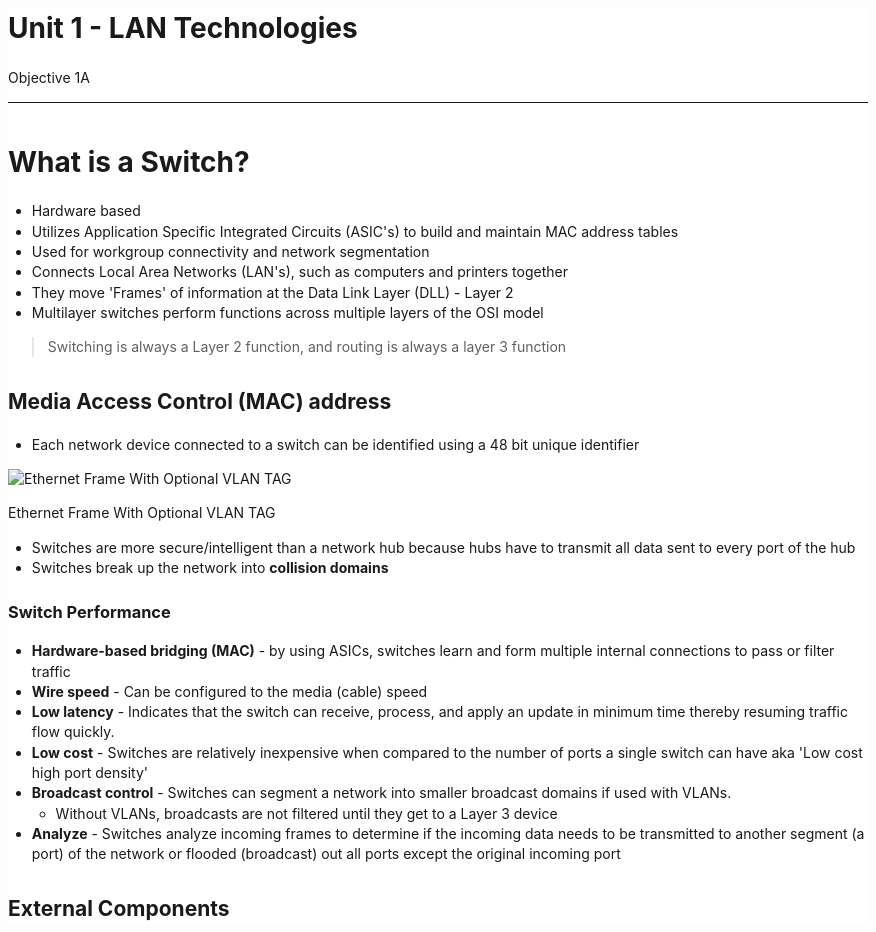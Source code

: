 # Unit 1 - LAN Technologies

Objective 1A

---

# What is a Switch?

- Hardware based
- Utilizes Application Specific Integrated Circuits (ASIC's) to build and maintain MAC address tables
- Used for workgroup connectivity and network segmentation
- Connects Local Area Networks (LAN's), such as computers and printers together
- They move 'Frames' of information at the Data Link Layer (DLL) - Layer 2
- Multilayer switches perform functions across multiple layers of the OSI model

> Switching is always a Layer 2 function, and routing is always a layer 3 function
> 

## **Media Access Control (MAC) address**

- Each network device connected to a switch can be identified using a 48 bit unique identifier

![Ethernet Frame With Optional VLAN TAG](Unit%201%20-%20L%2090b7d/Untitled.png)

Ethernet Frame With Optional VLAN TAG

- Switches are more secure/intelligent than a network hub because hubs have to transmit all data sent to every port of the hub
- Switches break up the network into **collision domains**

### **Switch Performance**

- **Hardware-based bridging (MAC)** - by using ASICs, switches learn and form multiple internal connections to pass or filter traffic
- **Wire speed** - Can be configured to the media (cable) speed
- **Low latency** - Indicates that the switch can receive, process, and apply an update in minimum time thereby resuming traffic flow quickly.
- **Low cost** - Switches are relatively inexpensive when compared to the number of ports a single switch can have aka 'Low cost high port density'
- **Broadcast control** - Switches can segment a network into smaller broadcast domains if used with VLANs.
    - Without VLANs, broadcasts are not filtered until they get to a Layer 3 device
- **Analyze** - Switches analyze incoming frames to determine if the incoming data needs to be transmitted 
to another segment (a port) of the network or flooded (broadcast) out all ports except the 
original incoming port

## External Components
